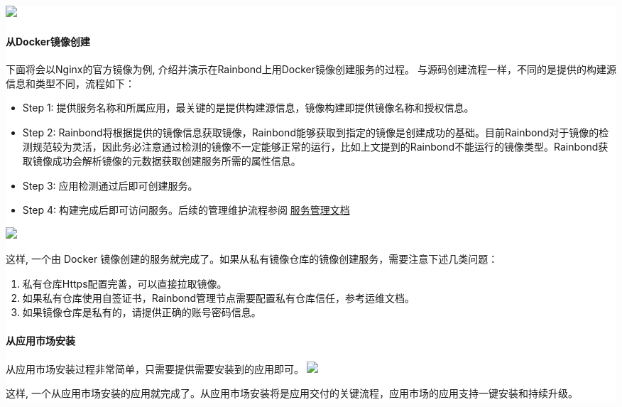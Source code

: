 <img src="https://grstatic.oss-cn-shanghai.aliyuncs.com/images/docs/5.0/user-manual/app-creation/ssh_login.jpg" width="100%" />

#### 从Docker镜像创建

下面将会以Nginx的官方镜像为例, 介绍并演示在Rainbond上用Docker镜像创建服务的过程。
与源码创建流程一样，不同的是提供的构建源信息和类型不同，流程如下：

* Step 1: 提供服务名称和所属应用，最关键的是提供构建源信息，镜像构建即提供镜像名称和授权信息。

* Step 2: Rainbond将根据提供的镜像信息获取镜像，Rainbond能够获取到指定的镜像是创建成功的基础。目前Rainbond对于镜像的检测规范较为灵活，因此务必注意通过检测的镜像不一定能够正常的运行，比如上文提到的Rainbond不能运行的镜像类型。Rainbond获取镜像成功会解析镜像的元数据获取创建服务所需的属性信息。

* Step 3: 应用检测通过后即可创建服务。

* Step 4: 构建完成后即可访问服务。后续的管理维护流程参阅 [服务管理文档](/user-manual/app-service-manage/)

<img src="https://grstatic.oss-cn-shanghai.aliyuncs.com/images/docs/5.0/user-manual/app-creation/%E9%95%9C%E5%83%8F%E5%88%9B%E5%BB%BA.gif" width="100%" />

这样, 一个由 Docker 镜像创建的服务就完成了。如果从私有镜像仓库的镜像创建服务，需要注意下述几类问题：

1. 私有仓库Https配置完善，可以直接拉取镜像。
2. 如果私有仓库使用自签证书，Rainbond管理节点需要配置私有仓库信任，参考运维文档。
3. 如果镜像仓库是私有的，请提供正确的账号密码信息。

#### 从应用市场安装

从应用市场安装过程非常简单，只需要提供需要安装到的应用即可。
<img src="https://grstatic.oss-cn-shanghai.aliyuncs.com/images/docs/5.0/user-manual/app-creation/%E5%BA%94%E7%94%A8%E5%B8%82%E5%9C%BA%E5%AE%89%E8%A3%85.gif" width="100%" />

这样, 一个从应用市场安装的应用就完成了。从应用市场安装将是应用交付的关键流程，应用市场的应用支持一键安装和持续升级。